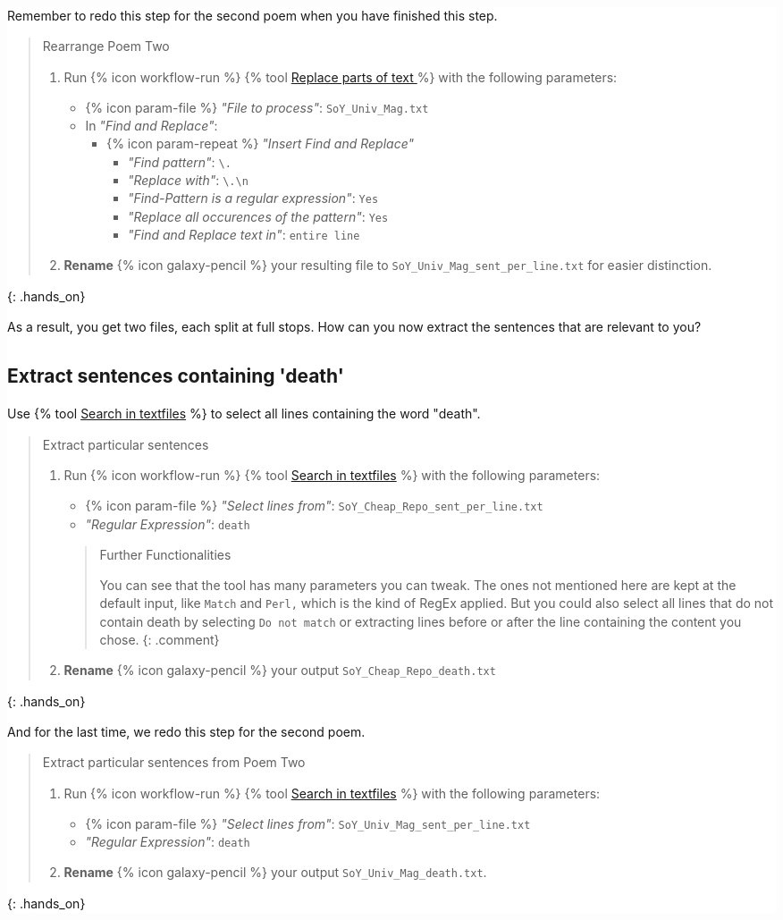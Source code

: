 

Remember to redo this step for the second poem when you have finished this step.

> <hands-on-title> Rearrange Poem Two </hands-on-title>
>
> 1. Run {% icon workflow-run %} {% tool [Replace parts of text ](toolshed.g2.bx.psu.edu/repos/bgruening/text_processing/tp_find_and_replace/9.5+galaxy2) %} with the following parameters:
>    - {% icon param-file %} *"File to process"*: `SoY_Univ_Mag.txt`
>    - In *"Find and Replace"*:
>        - {% icon param-repeat %} *"Insert Find and Replace"*
>            - *"Find pattern"*: `\.`
>            - *"Replace with"*: `\.\n`
>            - *"Find-Pattern is a regular expression"*: `Yes`
>            - *"Replace all occurences of the pattern"*: `Yes`
>            - *"Find and Replace text in"*: `entire line`
>
> 2. **Rename** {% icon galaxy-pencil %} your resulting file to `SoY_Univ_Mag_sent_per_line.txt` for easier distinction.
>
{: .hands_on}

As a result, you get two files, each split at full stops. How can you now extract the sentences that are relevant to you?


## Extract sentences containing 'death'

Use {% tool [Search in textfiles](toolshed.g2.bx.psu.edu/repos/bgruening/text_processing/tp_grep_tool/9.5+galaxy2) %} to select all lines containing the word "death".

> <hands-on-title> Extract particular sentences </hands-on-title>
>
> 1. Run {% icon workflow-run %} {% tool [Search in textfiles](toolshed.g2.bx.psu.edu/repos/bgruening/text_processing/tp_grep_tool/9.5+galaxy2) %} with the following parameters:
>    - {% icon param-file %} *"Select lines from"*: `SoY_Cheap_Repo_sent_per_line.txt`
>    - *"Regular Expression"*: `death`
>
>    > <comment-title> Further Functionalities </comment-title>
>    >
>    > You can see that the tool has many parameters you can tweak.  The ones not mentioned here are kept at the default input, like `Match` and `Perl,` which is the kind of RegEx applied. But you could also select all lines that do not contain death by selecting `Do not match` or extracting lines before or after the line containing the content you chose.
>    {: .comment}
>
> 2. **Rename** {% icon galaxy-pencil %} your output `SoY_Cheap_Repo_death.txt`
>
{: .hands_on}



And for the last time, we redo this step for the second poem.

> <hands-on-title> Extract particular sentences from Poem Two </hands-on-title>
>
> 1. Run {% icon workflow-run %} {% tool [Search in textfiles](toolshed.g2.bx.psu.edu/repos/bgruening/text_processing/tp_grep_tool/9.5+galaxy2) %} with the following parameters:
>    - {% icon param-file %} *"Select lines from"*: `SoY_Univ_Mag_sent_per_line.txt`
>    - *"Regular Expression"*: `death`
>
> 2. **Rename** {% icon galaxy-pencil %} your output `SoY_Univ_Mag_death.txt`.
>
{: .hands_on}
